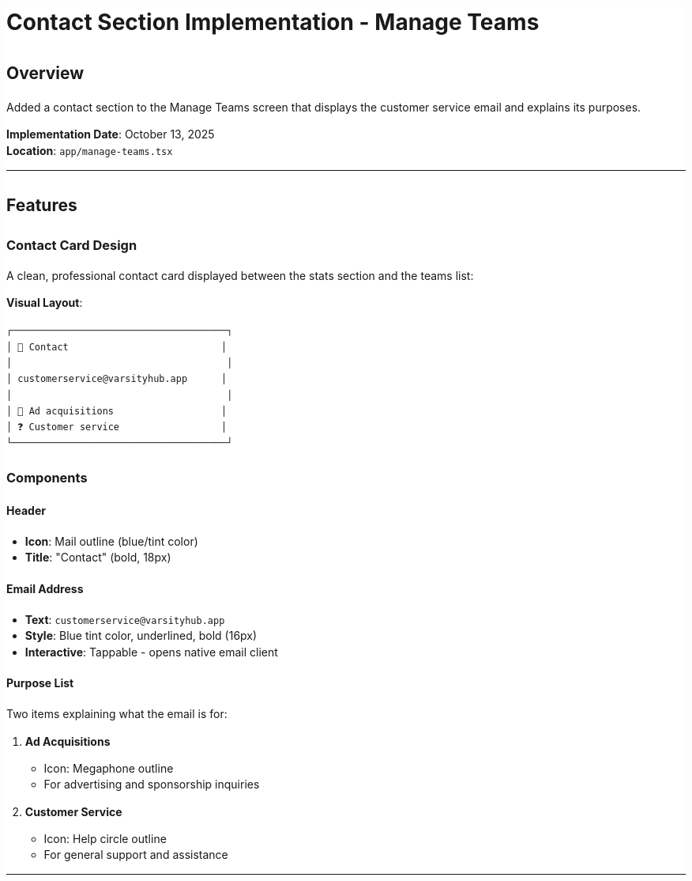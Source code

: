 # Contact Section Implementation - Manage Teams

## Overview

Added a contact section to the Manage Teams screen that displays the customer service email and explains its purposes.

**Implementation Date**: October 13, 2025  
**Location**: `app/manage-teams.tsx`

---

## Features

### Contact Card Design

A clean, professional contact card displayed between the stats section and the teams list:

**Visual Layout**:
```
┌──────────────────────────────────────┐
│ 📧 Contact                           │
│                                      │
│ customerservice@varsityhub.app      │
│                                      │
│ 📢 Ad acquisitions                   │
│ ❓ Customer service                  │
└──────────────────────────────────────┘
```

### Components

#### Header
- **Icon**: Mail outline (blue/tint color)
- **Title**: "Contact" (bold, 18px)

#### Email Address
- **Text**: `customerservice@varsityhub.app`
- **Style**: Blue tint color, underlined, bold (16px)
- **Interactive**: Tappable - opens native email client

#### Purpose List
Two items explaining what the email is for:

1. **Ad Acquisitions**
   - Icon: Megaphone outline
   - For advertising and sponsorship inquiries

2. **Customer Service**
   - Icon: Help circle outline
   - For general support and assistance

---